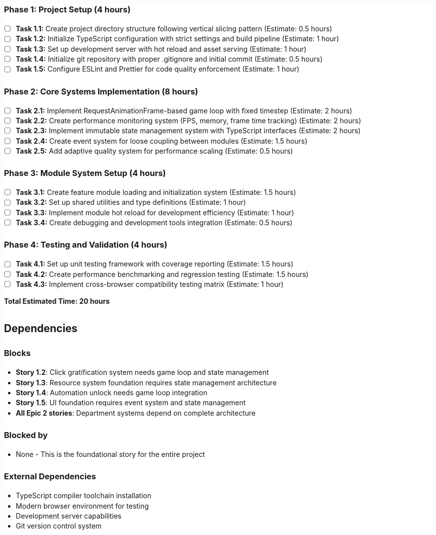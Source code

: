 ### Phase 1: Project Setup (4 hours)
- [ ] **Task 1.1:** Create project directory structure following vertical slicing pattern (Estimate: 0.5 hours)
- [ ] **Task 1.2:** Initialize TypeScript configuration with strict settings and build pipeline (Estimate: 1 hour)
- [ ] **Task 1.3:** Set up development server with hot reload and asset serving (Estimate: 1 hour)
- [ ] **Task 1.4:** Initialize git repository with proper .gitignore and initial commit (Estimate: 0.5 hours)
- [ ] **Task 1.5:** Configure ESLint and Prettier for code quality enforcement (Estimate: 1 hour)

### Phase 2: Core Systems Implementation (8 hours)
- [ ] **Task 2.1:** Implement RequestAnimationFrame-based game loop with fixed timestep (Estimate: 2 hours)
- [ ] **Task 2.2:** Create performance monitoring system (FPS, memory, frame time tracking) (Estimate: 2 hours)
- [ ] **Task 2.3:** Implement immutable state management system with TypeScript interfaces (Estimate: 2 hours)
- [ ] **Task 2.4:** Create event system for loose coupling between modules (Estimate: 1.5 hours)
- [ ] **Task 2.5:** Add adaptive quality system for performance scaling (Estimate: 0.5 hours)

### Phase 3: Module System Setup (4 hours)
- [ ] **Task 3.1:** Create feature module loading and initialization system (Estimate: 1.5 hours)
- [ ] **Task 3.2:** Set up shared utilities and type definitions (Estimate: 1 hour)
- [ ] **Task 3.3:** Implement module hot reload for development efficiency (Estimate: 1 hour)
- [ ] **Task 3.4:** Create debugging and development tools integration (Estimate: 0.5 hours)

### Phase 4: Testing and Validation (4 hours)
- [ ] **Task 4.1:** Set up unit testing framework with coverage reporting (Estimate: 1.5 hours)
- [ ] **Task 4.2:** Create performance benchmarking and regression testing (Estimate: 1.5 hours)
- [ ] **Task 4.3:** Implement cross-browser compatibility testing matrix (Estimate: 1 hour)

**Total Estimated Time: 20 hours**


## Dependencies

### Blocks
- **Story 1.2**: Click gratification system needs game loop and state management
- **Story 1.3**: Resource system foundation requires state management architecture  
- **Story 1.4**: Automation unlock needs game loop integration
- **Story 1.5**: UI foundation requires event system and state management
- **All Epic 2 stories**: Department systems depend on complete architecture

### Blocked by
- None - This is the foundational story for the entire project

### External Dependencies
- TypeScript compiler toolchain installation
- Modern browser environment for testing
- Development server capabilities
- Git version control system

